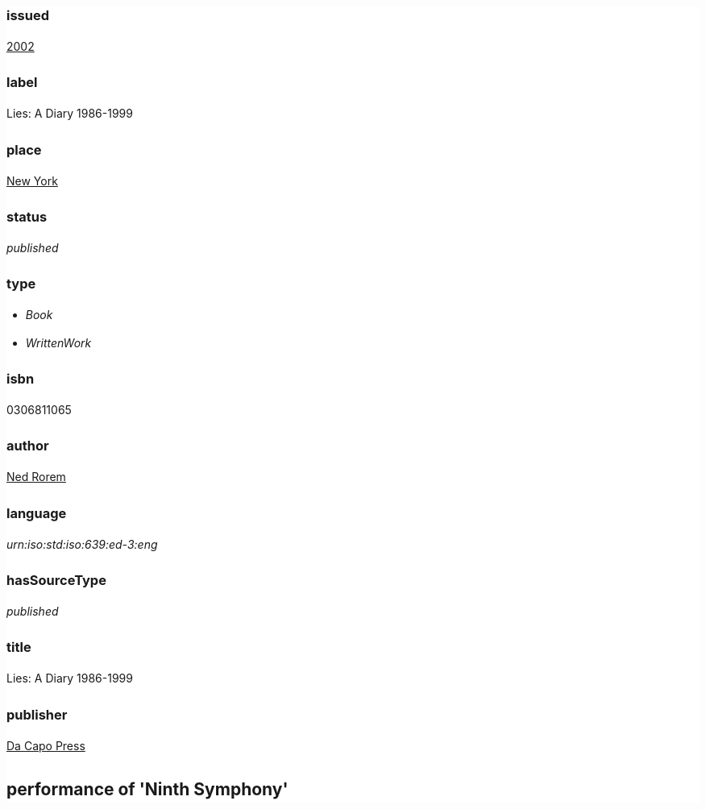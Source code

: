 ### issued


[2002](#2002)

### label


Lies: A Diary 1986-1999

### place


[New York](#New-York)

### status


*published*

### type

 - *Book*

 - *WrittenWork*

### isbn


0306811065

### author


[Ned Rorem](#Ned-Rorem)

### language


*urn:iso:std:iso:639:ed-3:eng*

### hasSourceType


*published*

### title


Lies: A Diary 1986-1999

### publisher


[Da Capo Press](#Da-Capo-Press)

## performance of 'Ninth Symphony'
